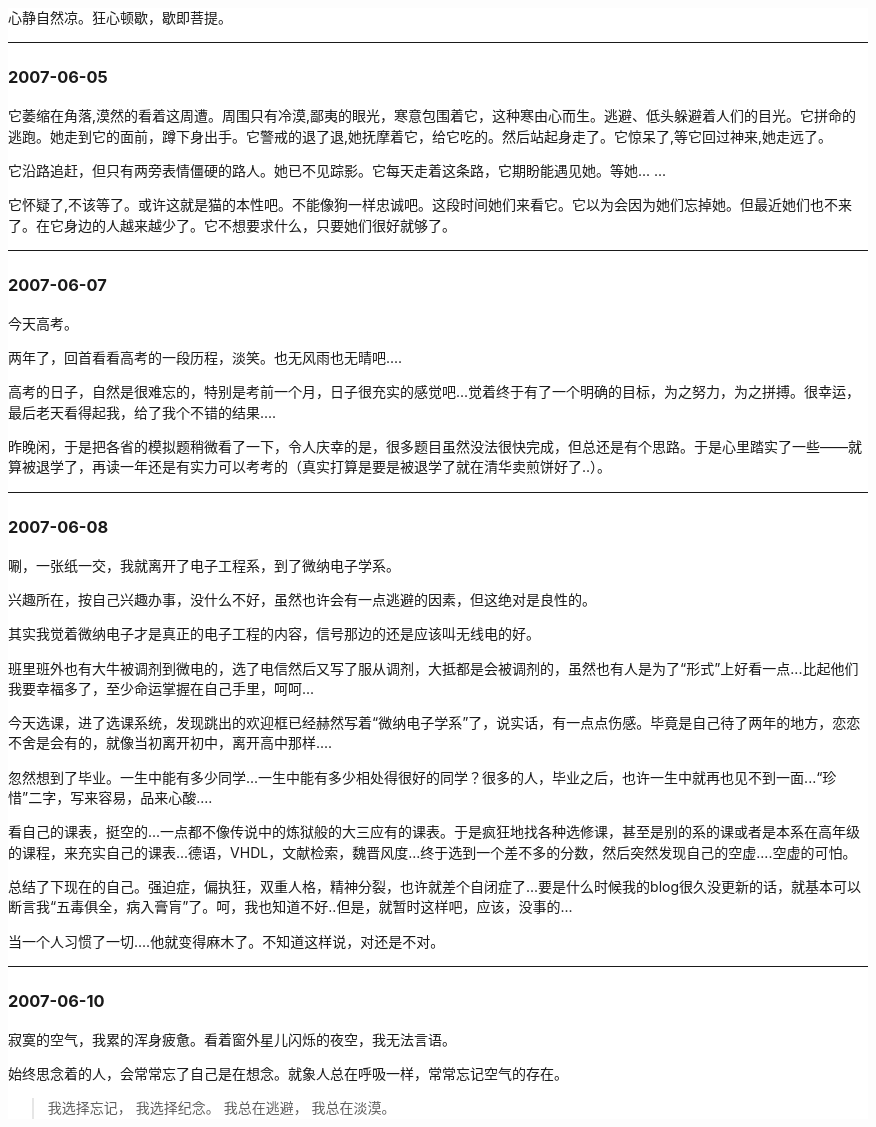 心静自然凉。狂心顿歇，歇即菩提。

---

### 2007-06-05

它萎缩在角落,漠然的看着这周遭。周围只有冷漠,鄙夷的眼光，寒意包围着它，这种寒由心而生。逃避、低头躲避着人们的目光。它拼命的逃跑。她走到它的面前，蹲下身出手。它警戒的退了退,她抚摩着它，给它吃的。然后站起身走了。它惊呆了,等它回过神来,她走远了。 

它沿路追赶，但只有两旁表情僵硬的路人。她已不见踪影。它每天走着这条路，它期盼能遇见她。等她... ...

它怀疑了,不该等了。或许这就是猫的本性吧。不能像狗一样忠诚吧。这段时间她们来看它。它以为会因为她们忘掉她。但最近她们也不来了。在它身边的人越来越少了。它不想要求什么，只要她们很好就够了。

---

### 2007-06-07

今天高考。

两年了，回首看看高考的一段历程，淡笑。也无风雨也无晴吧....

高考的日子，自然是很难忘的，特别是考前一个月，日子很充实的感觉吧...觉着终于有了一个明确的目标，为之努力，为之拼搏。很幸运，最后老天看得起我，给了我个不错的结果....

昨晚闲，于是把各省的模拟题稍微看了一下，令人庆幸的是，很多题目虽然没法很快完成，但总还是有个思路。于是心里踏实了一些——就算被退学了，再读一年还是有实力可以考考的（真实打算是要是被退学了就在清华卖煎饼好了..）。

---

### 2007-06-08


唰，一张纸一交，我就离开了电子工程系，到了微纳电子学系。

兴趣所在，按自己兴趣办事，没什么不好，虽然也许会有一点逃避的因素，但这绝对是良性的。

其实我觉着微纳电子才是真正的电子工程的内容，信号那边的还是应该叫无线电的好。

班里班外也有大牛被调剂到微电的，选了电信然后又写了服从调剂，大抵都是会被调剂的，虽然也有人是为了“形式”上好看一点...比起他们我要幸福多了，至少命运掌握在自己手里，呵呵...

今天选课，进了选课系统，发现跳出的欢迎框已经赫然写着“微纳电子学系”了，说实话，有一点点伤感。毕竟是自己待了两年的地方，恋恋不舍是会有的，就像当初离开初中，离开高中那样....

忽然想到了毕业。一生中能有多少同学...一生中能有多少相处得很好的同学？很多的人，毕业之后，也许一生中就再也见不到一面...“珍惜”二字，写来容易，品来心酸....

看自己的课表，挺空的...一点都不像传说中的炼狱般的大三应有的课表。于是疯狂地找各种选修课，甚至是别的系的课或者是本系在高年级的课程，来充实自己的课表...德语，VHDL，文献检索，魏晋风度...终于选到一个差不多的分数，然后突然发现自己的空虚....空虚的可怕。

总结了下现在的自己。强迫症，偏执狂，双重人格，精神分裂，也许就差个自闭症了...要是什么时候我的blog很久没更新的话，就基本可以断言我“五毒俱全，病入膏肓”了。呵，我也知道不好..但是，就暂时这样吧，应该，没事的...

当一个人习惯了一切....他就变得麻木了。不知道这样说，对还是不对。

---

### 2007-06-10

寂寞的空气，我累的浑身疲惫。看着窗外星儿闪烁的夜空，我无法言语。

始终思念着的人，会常常忘了自己是在想念。就象人总在呼吸一样，常常忘记空气的存在。

> 我选择忘记，
> 我选择纪念。
> 我总在逃避，
> 我总在淡漠。
